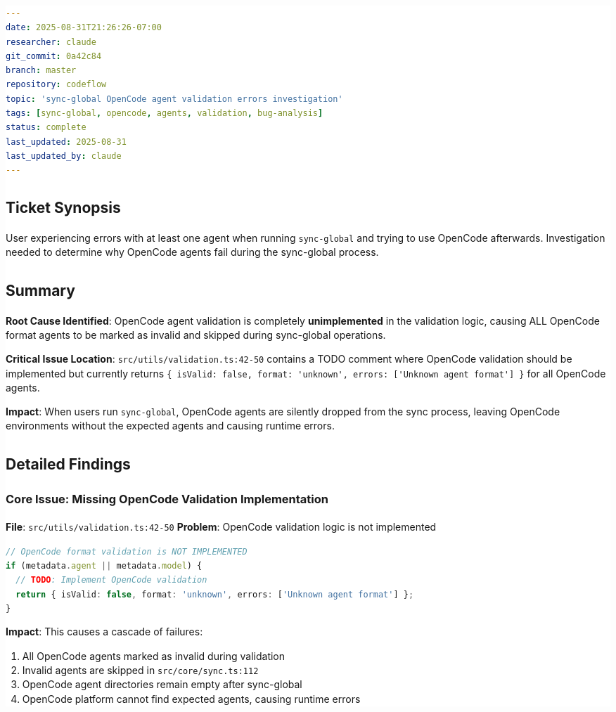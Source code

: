 ```yaml
---
date: 2025-08-31T21:26:26-07:00
researcher: claude
git_commit: 0a42c84
branch: master
repository: codeflow
topic: 'sync-global OpenCode agent validation errors investigation'
tags: [sync-global, opencode, agents, validation, bug-analysis]
status: complete
last_updated: 2025-08-31
last_updated_by: claude
---
```


## Ticket Synopsis

User experiencing errors with at least one agent when running `sync-global` and trying to use OpenCode afterwards. Investigation needed to determine why OpenCode agents fail during the sync-global process.

## Summary

**Root Cause Identified**: OpenCode agent validation is completely **unimplemented** in the validation logic, causing ALL OpenCode format agents to be marked as invalid and skipped during sync-global operations.

**Critical Issue Location**: `src/utils/validation.ts:42-50` contains a TODO comment where OpenCode validation should be implemented but currently returns `{ isValid: false, format: 'unknown', errors: ['Unknown agent format'] }` for all OpenCode agents.

**Impact**: When users run `sync-global`, OpenCode agents are silently dropped from the sync process, leaving OpenCode environments without the expected agents and causing runtime errors.

## Detailed Findings

### Core Issue: Missing OpenCode Validation Implementation

**File**: `src/utils/validation.ts:42-50`
**Problem**: OpenCode validation logic is not implemented

```typescript
// OpenCode format validation is NOT IMPLEMENTED
if (metadata.agent || metadata.model) {
  // TODO: Implement OpenCode validation
  return { isValid: false, format: 'unknown', errors: ['Unknown agent format'] };
}
```

**Impact**: This causes a cascade of failures:
1. All OpenCode agents marked as invalid during validation
2. Invalid agents are skipped in `src/core/sync.ts:112`  
3. OpenCode agent directories remain empty after sync-global
4. OpenCode platform cannot find expected agents, causing runtime errors
